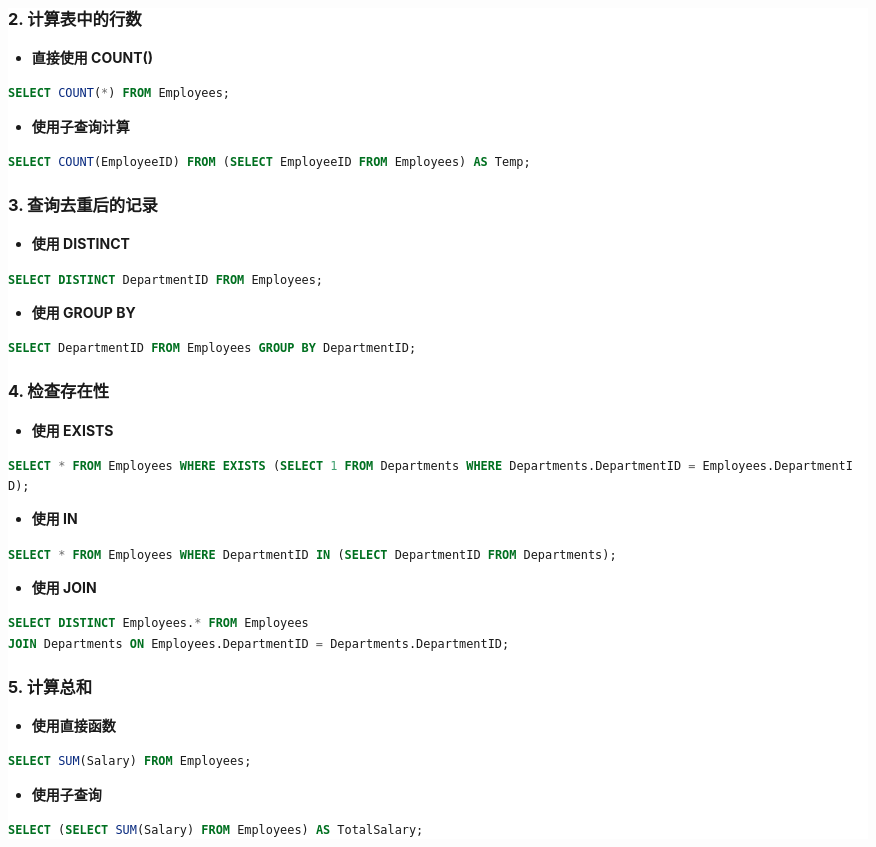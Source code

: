 ### 2. 计算表中的行数 
 
- **直接使用 COUNT()** 

```sql
SELECT COUNT(*) FROM Employees;
```
 
- **使用子查询计算** 

```sql
SELECT COUNT(EmployeeID) FROM (SELECT EmployeeID FROM Employees) AS Temp;
```

### 3. 查询去重后的记录 
 
- **使用 DISTINCT** 

```sql
SELECT DISTINCT DepartmentID FROM Employees;
```
 
- **使用 GROUP BY** 

```sql
SELECT DepartmentID FROM Employees GROUP BY DepartmentID;
```

### 4. 检查存在性 
 
- **使用 EXISTS** 

```sql
SELECT * FROM Employees WHERE EXISTS (SELECT 1 FROM Departments WHERE Departments.DepartmentID = Employees.DepartmentID);
```
 
- **使用 IN** 

```sql
SELECT * FROM Employees WHERE DepartmentID IN (SELECT DepartmentID FROM Departments);
```
 
- **使用 JOIN** 

```sql
SELECT DISTINCT Employees.* FROM Employees
JOIN Departments ON Employees.DepartmentID = Departments.DepartmentID;
```

### 5. 计算总和 
 
- **使用直接函数** 

```sql
SELECT SUM(Salary) FROM Employees;
```
 
- **使用子查询** 

```sql
SELECT (SELECT SUM(Salary) FROM Employees) AS TotalSalary;
```
